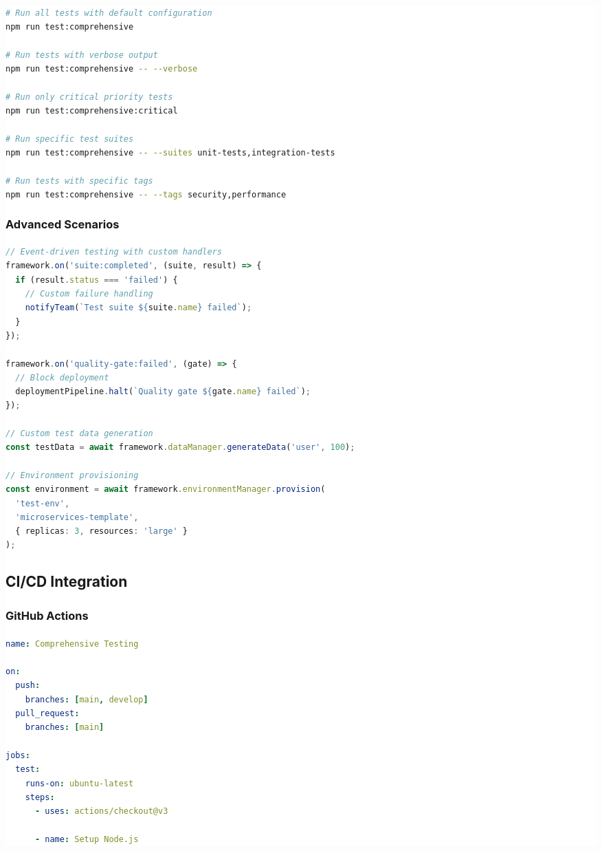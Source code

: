 ```bash
# Run all tests with default configuration
npm run test:comprehensive

# Run tests with verbose output
npm run test:comprehensive -- --verbose

# Run only critical priority tests
npm run test:comprehensive:critical

# Run specific test suites
npm run test:comprehensive -- --suites unit-tests,integration-tests

# Run tests with specific tags
npm run test:comprehensive -- --tags security,performance
```

### Advanced Scenarios

```typescript
// Event-driven testing with custom handlers
framework.on('suite:completed', (suite, result) => {
  if (result.status === 'failed') {
    // Custom failure handling
    notifyTeam(`Test suite ${suite.name} failed`);
  }
});

framework.on('quality-gate:failed', (gate) => {
  // Block deployment
  deploymentPipeline.halt(`Quality gate ${gate.name} failed`);
});

// Custom test data generation
const testData = await framework.dataManager.generateData('user', 100);

// Environment provisioning
const environment = await framework.environmentManager.provision(
  'test-env',
  'microservices-template',
  { replicas: 3, resources: 'large' }
);
```

## CI/CD Integration

### GitHub Actions

```yaml
name: Comprehensive Testing

on:
  push:
    branches: [main, develop]
  pull_request:
    branches: [main]

jobs:
  test:
    runs-on: ubuntu-latest
    steps:
      - uses: actions/checkout@v3
      
      - name: Setup Node.js
```